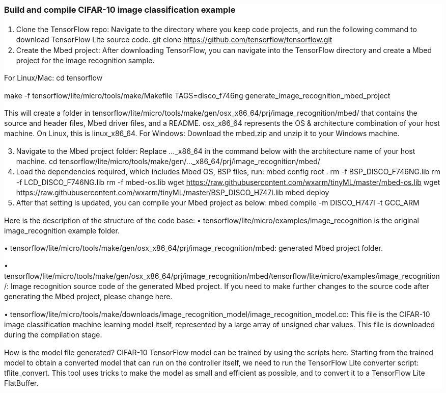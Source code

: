 ### Build and compile CIFAR-10 image classification example
1.	Clone the TensorFlow repo:
Navigate to the directory where you keep code projects, and run the following command to download TensorFlow Lite source code.
git clone https://github.com/tensorflow/tensorflow.git
2.	Create the Mbed project: 
After downloading TensorFlow, you can navigate into the TensorFlow directory and create a Mbed project for the image recognition sample.

For Linux/Mac:
     cd tensorflow

make -f tensorflow/lite/micro/tools/make/Makefile TAGS=disco_f746ng generate_image_recognition_mbed_project

This will create a folder in tensorflow/lite/micro/tools/make/gen/osx_x86_64/prj/image_recognition/mbed/ that contains the source and header files, Mbed driver files, and a README. osx_x86_64 represents the OS & architecture combination of your host machine. On Linux, this is linux_x86_64. 
  For Windows:
Download the mbed.zip and unzip it to your Windows machine.

3.	Navigate to the Mbed project folder: Replace …_x86_64 in the command below with the architecture name of your host machine.
cd tensorflow/lite/micro/tools/make/gen/…_x86_64/prj/image_recognition/mbed/
4.	Load the dependencies required, which includes Mbed OS, BSP files, run:
mbed config root .
rm -f BSP_DISCO_F746NG.lib
rm -f LCD_DISCO_F746NG.lib
rm -f mbed-os.lib
wget https://raw.githubusercontent.com/wxarm/tinyML/master/mbed-os.lib
wget https://raw.githubusercontent.com/wxarm/tinyML/master/BSP_DISCO_H747I.lib
mbed deploy
5.	After that setting is updated, you can compile your Mbed project as below:
mbed compile -m DISCO_H747I -t GCC_ARM

Here is the description of the structure of the code base:
•	tensorflow/lite/micro/examples/image_recognition is the original image_recognition example folder.

•	tensorflow/lite/micro/tools/make/gen/osx_x86_64/prj/image_recognition/mbed: generated Mbed project folder.

•	tensorflow/lite/micro/tools/make/gen/osx_x86_64/prj/image_recognition/mbed/tensorflow/lite/micro/examples/image_recognition/: Image recognition source code of the generated Mbed project. If you need to make further changes to the source code after generating the Mbed project, please change here.

•	tensorflow/lite/micro/tools/make/downloads/image_recognition_model/image_recognition_model.cc: This file is the CIFAR-10 image classification machine learning model itself, represented by a large array of unsigned char values. This file is downloaded during the compilation stage.

How is the model file generated?
CIFAR-10 TensorFlow model can be trained by using the scripts here. Starting from the trained model to obtain a converted model that can run on the controller itself, we need to run the TensorFlow Lite converter script: tflite_convert. This tool uses tricks to make the model as small and efficient as possible, and to convert it to a TensorFlow Lite FlatBuffer. 
